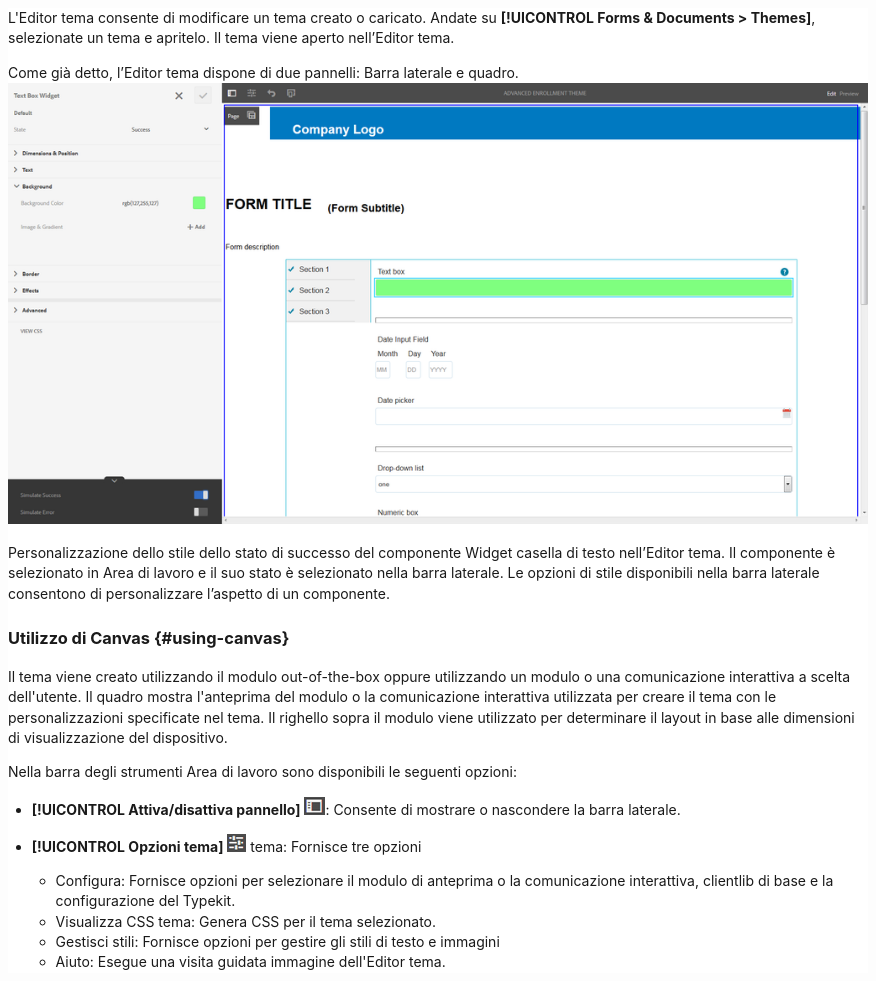 L&#39;Editor tema consente di modificare un tema creato o caricato. Andate su **[!UICONTROL Forms &amp; Documents > Themes]**, selezionate un tema e apritelo. Il tema viene aperto nell’Editor tema.

Come già detto, l’Editor tema dispone di due pannelli: Barra laterale e quadro.
![editor di temi](assets/theme-editor.png)

Personalizzazione dello stile dello stato di successo del componente Widget casella di testo nell’Editor tema. Il componente è selezionato in Area di lavoro e il suo stato è selezionato nella barra laterale. Le opzioni di stile disponibili nella barra laterale consentono di personalizzare l’aspetto di un componente.

### Utilizzo di Canvas {#using-canvas}

Il tema viene creato utilizzando il modulo out-of-the-box oppure utilizzando un modulo o una comunicazione interattiva a scelta dell&#39;utente. Il quadro mostra l&#39;anteprima del modulo o la comunicazione interattiva utilizzata per creare il tema con le personalizzazioni specificate nel tema. Il righello sopra il modulo viene utilizzato per determinare il layout in base alle dimensioni di visualizzazione del dispositivo.

Nella barra degli strumenti Area di lavoro sono disponibili le seguenti opzioni:

* **[!UICONTROL Attiva/disattiva pannello]** ![laterale](assets/toggle-side-panel.png): Consente di mostrare o nascondere la barra laterale.

* **[!UICONTROL Opzioni tema]** ![opzioni](assets/theme-options.png) tema: Fornisce tre opzioni

   * Configura: Fornisce opzioni per selezionare il modulo di anteprima o la comunicazione interattiva, clientlib di base e la configurazione del Typekit.
   * Visualizza CSS tema: Genera CSS per il tema selezionato.
   * Gestisci stili: Fornisce opzioni per gestire gli stili di testo e immagini
   * Aiuto: Esegue una visita guidata immagine dell&#39;Editor tema.
